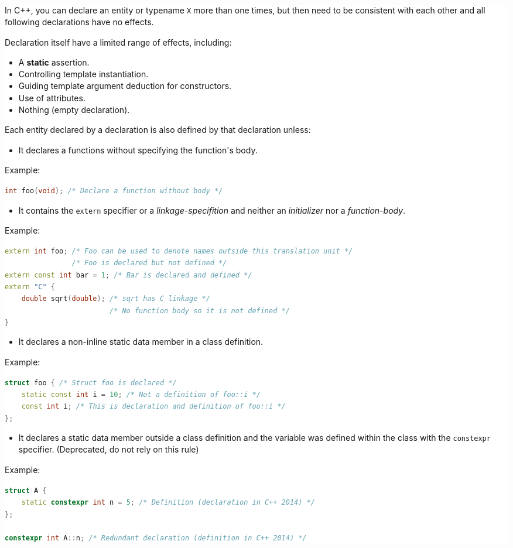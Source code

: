 In C++, you can declare an entity or typename `X` more than one times, but then need to be consistent with each other and all following declarations have no effects.

Declaration itself have a limited range of effects, including:

* A **static** assertion.
* Controlling template instantiation.
* Guiding template argument deduction for constructors.
* Use of attributes.
* Nothing (empty declaration).

Each entity declared by a declaration is also defined by that declaration unless:

* It declares a functions without specifying the function's body.

Example:

```cpp
int foo(void); /* Declare a function without body */
```

* It contains the `extern` specifier or a *linkage-specifition* and neither an *initializer* nor a *function-body*.

Example:

```cpp
extern int foo; /* Foo can be used to denote names outside this translation unit */
                /* Foo is declared but not defined */
extern const int bar = 1; /* Bar is declared and defined */
extern "C" {
    double sqrt(double); /* sqrt has C linkage */
                         /* No function body so it is not defined */
}
```

* It declares a non-inline static data member in a class definition.

Example:

```cpp
struct foo { /* Struct foo is declared */
    static const int i = 10; /* Not a definition of foo::i */
    const int i; /* This is declaration and definition of foo::i */
};
```

* It declares a static data member outside a class definition and the variable was defined within the class with the `constexpr` specifier. (Deprecated, do not rely on this rule)

Example:

```cpp
struct A {
    static constexpr int n = 5; /* Definition (declaration in C++ 2014) */
};

constexpr int A::n; /* Redundant declaration (definition in C++ 2014) */
```
